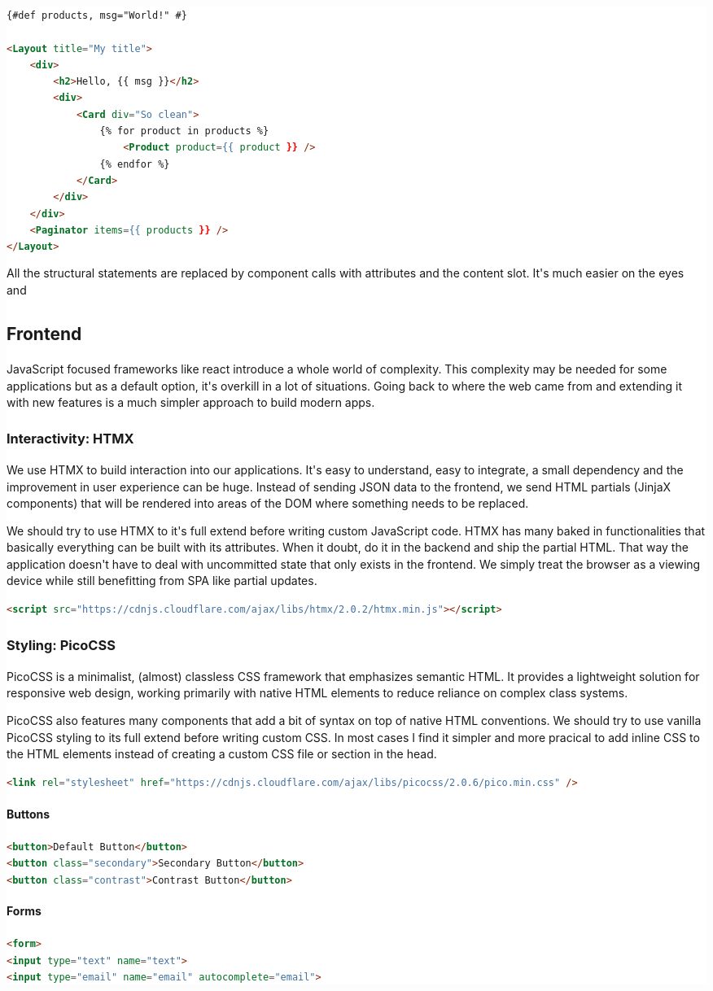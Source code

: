```html
{#def products, msg="World!" #}

<Layout title="My title">
	<div>
		<h2>Hello, {{ msg }}</h2>
		<div>
			<Card div="So clean">
				{% for product in products %}
					<Product product={{ product }} />
				{% endfor %}
			</Card>
		</div>
	</div>
	<Paginator items={{ products }} />
</Layout>
```
All the structural statements are replaced by component calls with attributes and the content slot. It's much easier on the eyes and
## Frontend

JavaScript focused frameworks like react introduce a whole world of complexity. This complexity may be needed for some applications but as a default option, it's overkill in a lot of situations. Going back to where the web came from and extending it with new features is a much simpler approach to build modern apps.
### Interactivity: HTMX

We use HTMX to build interaction into our applications. It's easy to understand, easy to integrate, a small dependency and the improvement in user experience can be huge. Instead of sending JSON data to the frontend, we send HTML partials (JinjaX components) that will be rendered into areas of the DOM where something needs to be replaced.

We should try to use HTMX to it's full extend before writing custom JavaScript code. HTMX has many baked in functionalities that basically everything can be built with its attributes. When it doubt, do it in the backend and ship the partial HTML. That way the application doesn't have to deal with uncommitted state that only exists in the frontend. We simply treat the browser as a viewing device while still benefitting from SPA like partial updates.
```html
<script src="https://cdnjs.cloudflare.com/ajax/libs/htmx/2.0.2/htmx.min.js"></script>
```
### Styling: PicoCSS

PicoCSS is a minimalist, (almost) classless CSS framework that emphasizes semantic HTML. It provides a lightweight solution for responsive web design, working primarily with native HTML elements to reduce reliance on complex class systems.

PicoCSS also features many components that add a bit of syntax on top of native HTML conventions. We should try to use vanilla PicoCSS styling to its full extend before writing custom CSS. In most cases I find it simpler and more pracical to add inline CSS to the HTML elements instead of creating a custom CSS file or section in the head.
```html
<link rel="stylesheet" href="https://cdnjs.cloudflare.com/ajax/libs/picocss/2.0.6/pico.min.css" />
```
#### Buttons
```html
<button>Default Button</button>
<button class="secondary">Secondary Button</button>
<button class="contrast">Contrast Button</button>
```
#### Forms
```html
<form>
<input type="text" name="text">
<input type="email" name="email" autocomplete="email">
```